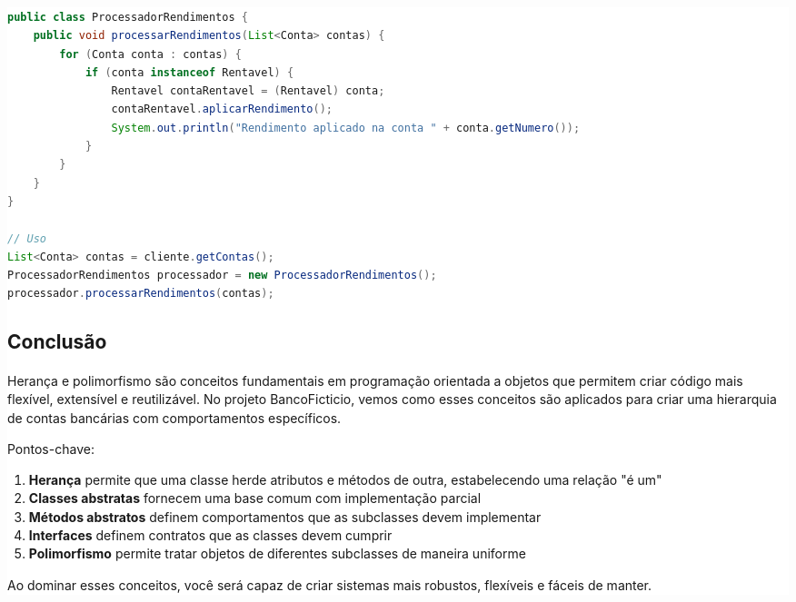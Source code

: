 ```java
public class ProcessadorRendimentos {
    public void processarRendimentos(List<Conta> contas) {
        for (Conta conta : contas) {
            if (conta instanceof Rentavel) {
                Rentavel contaRentavel = (Rentavel) conta;
                contaRentavel.aplicarRendimento();
                System.out.println("Rendimento aplicado na conta " + conta.getNumero());
            }
        }
    }
}

// Uso
List<Conta> contas = cliente.getContas();
ProcessadorRendimentos processador = new ProcessadorRendimentos();
processador.processarRendimentos(contas);
```

## Conclusão

Herança e polimorfismo são conceitos fundamentais em programação orientada a objetos que permitem criar código mais flexível, extensível e reutilizável. No projeto BancoFicticio, vemos como esses conceitos são aplicados para criar uma hierarquia de contas bancárias com comportamentos específicos.

Pontos-chave:

1. **Herança** permite que uma classe herde atributos e métodos de outra, estabelecendo uma relação "é um"
2. **Classes abstratas** fornecem uma base comum com implementação parcial
3. **Métodos abstratos** definem comportamentos que as subclasses devem implementar
4. **Interfaces** definem contratos que as classes devem cumprir
5. **Polimorfismo** permite tratar objetos de diferentes subclasses de maneira uniforme

Ao dominar esses conceitos, você será capaz de criar sistemas mais robustos, flexíveis e fáceis de manter. 
